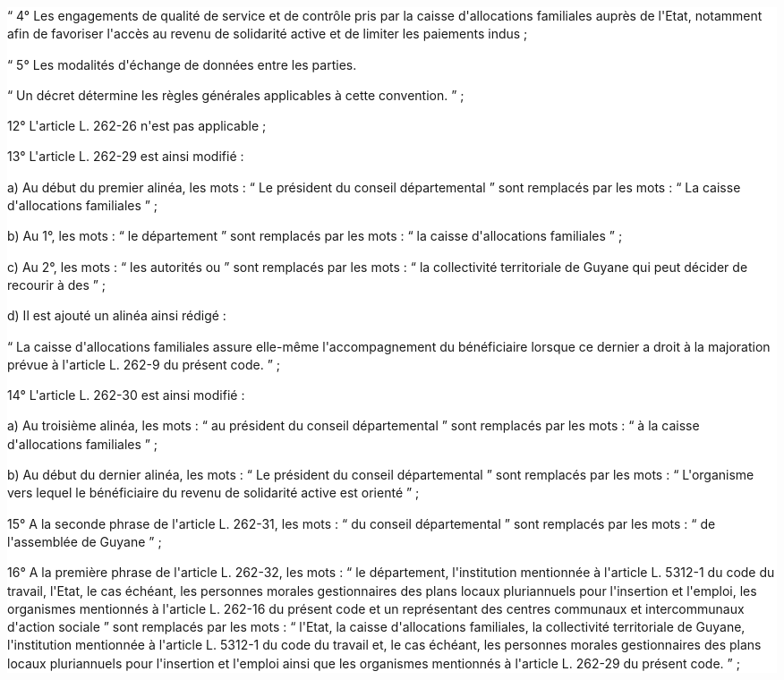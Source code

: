 “ 4° Les engagements de qualité de service et de contrôle pris par la caisse d'allocations familiales auprès de l'Etat,
notamment afin de favoriser l'accès au revenu de solidarité active et de limiter les paiements indus ;

“ 5° Les modalités d'échange de données entre les parties.

“ Un décret détermine les règles générales applicables à cette convention. ” ;

12° L'article L. 262-26 n'est pas applicable ;

13° L'article L. 262-29 est ainsi modifié :

a) Au début du premier alinéa, les mots : “ Le président du conseil départemental ” sont remplacés par les mots : “ La caisse
d'allocations familiales ” ;

b) Au 1°, les mots : “ le département ” sont remplacés par les mots : “ la caisse d'allocations familiales ” ;

c) Au 2°, les mots : “ les autorités ou ” sont remplacés par les mots : “ la collectivité territoriale de Guyane qui peut
décider de recourir à des ” ;

d) Il est ajouté un alinéa ainsi rédigé :

“ La caisse d'allocations familiales assure elle-même l'accompagnement du bénéficiaire lorsque ce dernier a droit à la
majoration prévue à l'article L. 262-9 du présent code. ” ;

14° L'article L. 262-30 est ainsi modifié :

a) Au troisième alinéa, les mots : “ au président du conseil départemental ” sont remplacés par les mots : “ à la caisse
d'allocations familiales ” ;

b) Au début du dernier alinéa, les mots : “ Le président du conseil départemental ” sont remplacés par les mots : “
L'organisme vers lequel le bénéficiaire du revenu de solidarité active est orienté ” ;

15° A la seconde phrase de l'article L. 262-31, les mots : “ du conseil départemental ” sont remplacés par les mots : “ de
l'assemblée de Guyane ” ;

16° A la première phrase de l'article L. 262-32, les mots : “ le département, l'institution mentionnée à l'article L. 5312-1
du code du travail, l'Etat, le cas échéant, les personnes morales gestionnaires des plans locaux pluriannuels pour
l'insertion et l'emploi, les organismes mentionnés à l'article L. 262-16 du présent code et un représentant des centres
communaux et intercommunaux d'action sociale ” sont remplacés par les mots : “ l'Etat, la caisse d'allocations familiales, la
collectivité territoriale de Guyane, l'institution mentionnée à l'article L. 5312-1 du code du travail et, le cas échéant,
les personnes morales gestionnaires des plans locaux pluriannuels pour l'insertion et l'emploi ainsi que les organismes
mentionnés à l'article L. 262-29 du présent code. ” ;

